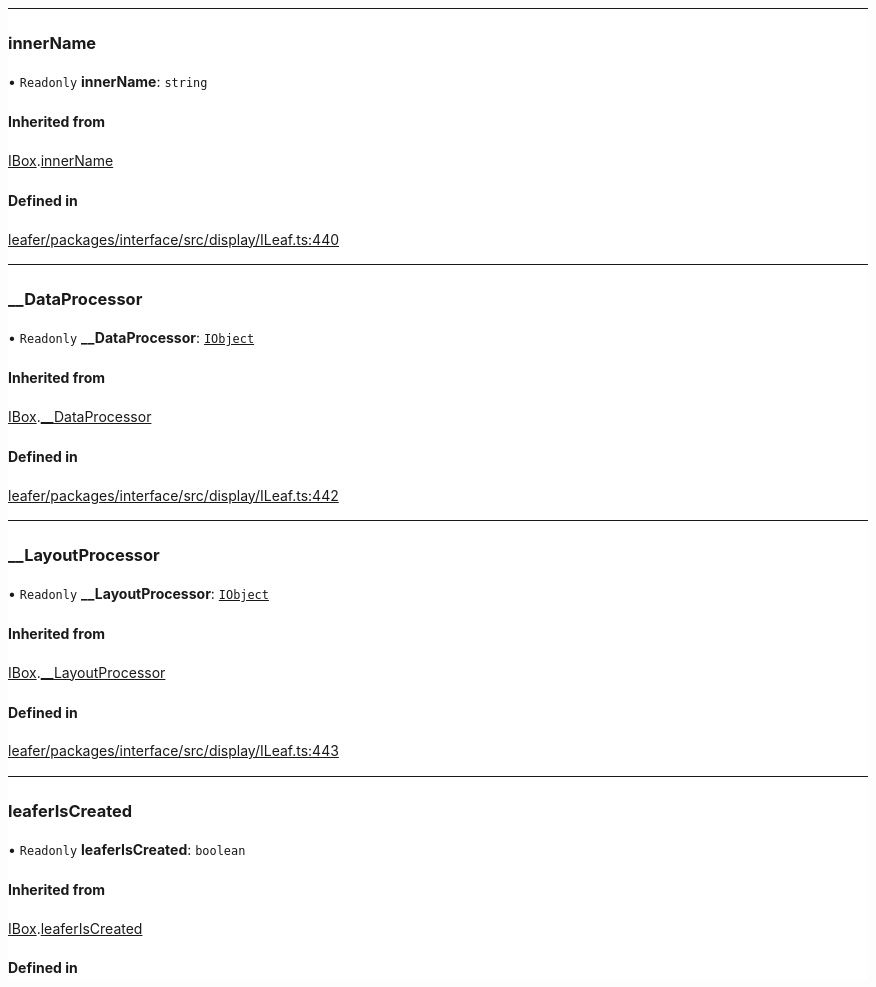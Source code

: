 ___

### innerName

• `Readonly` **innerName**: `string`

#### Inherited from

[IBox](IBox.md).[innerName](IBox.md#innername)

#### Defined in

[leafer/packages/interface/src/display/ILeaf.ts:440](https://github.com/leaferjs/leafer/blob/985f85e/packages/interface/src/display/ILeaf.ts#L440)

___

### \_\_DataProcessor

• `Readonly` **\_\_DataProcessor**: [`IObject`](IObject.md)

#### Inherited from

[IBox](IBox.md).[__DataProcessor](IBox.md#__dataprocessor)

#### Defined in

[leafer/packages/interface/src/display/ILeaf.ts:442](https://github.com/leaferjs/leafer/blob/985f85e/packages/interface/src/display/ILeaf.ts#L442)

___

### \_\_LayoutProcessor

• `Readonly` **\_\_LayoutProcessor**: [`IObject`](IObject.md)

#### Inherited from

[IBox](IBox.md).[__LayoutProcessor](IBox.md#__layoutprocessor)

#### Defined in

[leafer/packages/interface/src/display/ILeaf.ts:443](https://github.com/leaferjs/leafer/blob/985f85e/packages/interface/src/display/ILeaf.ts#L443)

___

### leaferIsCreated

• `Readonly` **leaferIsCreated**: `boolean`

#### Inherited from

[IBox](IBox.md).[leaferIsCreated](IBox.md#leaferiscreated)

#### Defined in

